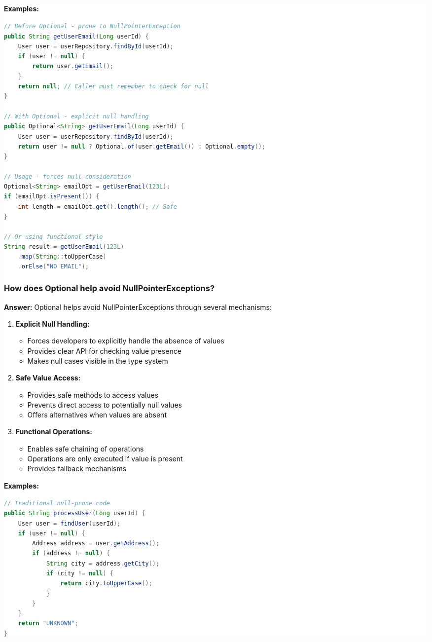 **Examples:**
```java
// Before Optional - prone to NullPointerException
public String getUserEmail(Long userId) {
    User user = userRepository.findById(userId);
    if (user != null) {
        return user.getEmail();
    }
    return null; // Caller must remember to check for null
}

// With Optional - explicit null handling
public Optional<String> getUserEmail(Long userId) {
    User user = userRepository.findById(userId);
    return user != null ? Optional.of(user.getEmail()) : Optional.empty();
}

// Usage - forces null consideration
Optional<String> emailOpt = getUserEmail(123L);
if (emailOpt.isPresent()) {
    int length = emailOpt.get().length(); // Safe
}

// Or using functional style
String result = getUserEmail(123L)
    .map(String::toUpperCase)
    .orElse("NO EMAIL");
```

### How does Optional help avoid NullPointerExceptions?

**Answer:**
Optional helps avoid NullPointerExceptions through several mechanisms:

1. **Explicit Null Handling:**
   - Forces developers to explicitly handle the absence of values
   - Provides clear API for checking value presence
   - Makes null cases visible in the type system

2. **Safe Value Access:**
   - Provides safe methods to access values
   - Prevents direct access to potentially null values
   - Offers alternatives when values are absent

3. **Functional Operations:**
   - Enables safe chaining of operations
   - Operations are only executed if value is present
   - Provides fallback mechanisms

**Examples:**
```java
// Traditional null-prone code
public String processUser(Long userId) {
    User user = findUser(userId);
    if (user != null) {
        Address address = user.getAddress();
        if (address != null) {
            String city = address.getCity();
            if (city != null) {
                return city.toUpperCase();
            }
        }
    }
    return "UNKNOWN";
}

```